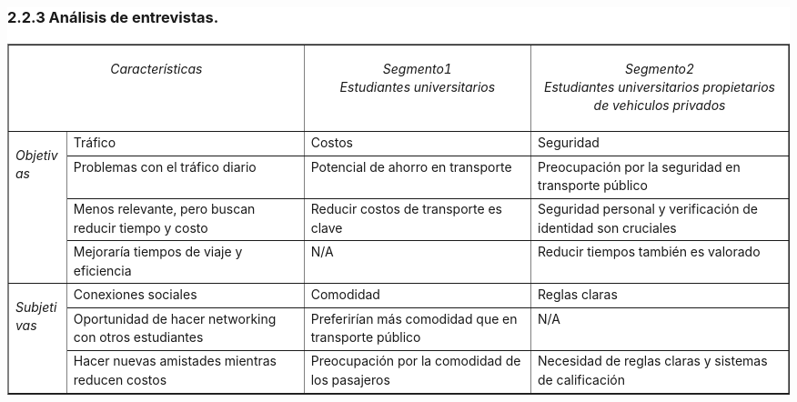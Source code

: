 
### 2.2.3 Análisis de entrevistas.
<TABLE BORDER>
	<TR>
		<TD COLSPAN = 2 align=center>

*Características*</TD>

<TD align=center>

*Segmento1*
<br>
*Estudiantes universitarios*
</TD>

<TD align=center>

*Segmento2*
<br>
*Estudiantes universitarios propietarios de vehiculos privados*
</TD>

   </TR>
	<TR>
		<TD ROWSPAN = 4>

*Objetivas*
</TD>
<TD>Tráfico</TD>
<TD>Costos</TD>
<TD>Seguridad</TD>
</TR>
<TR>
<TD>Problemas con el tráfico diario</TD>
<TD>Potencial de ahorro en transporte </TD>
<TD>Preocupación por la seguridad en transporte público</TD>
</TR>
<TR>
<TD>Menos relevante, pero buscan reducir tiempo y costo</TD>
<TD>Reducir costos de transporte es clave </TD>
<TD>Seguridad personal y verificación de identidad son cruciales</TD>
</TR>
<TR>
<TD >Mejoraría tiempos de viaje y eficiencia</TD>
<TD>N/A</TD>
<TD>Reducir tiempos también es valorado</TD>
</TR>

   <TR>
		<TD ROWSPAN = 4>

*Subjetivas*
</TD>
<TD>Conexiones sociales</TD>
<TD>Comodidad</TD>
<TD>Reglas claras</TD>
<TR>
<TD>Oportunidad de hacer networking con otros estudiantes</TD>
<TD>Preferirían más comodidad que en transporte público</TD>
<TD>N/A</TD>
</TR>
<TR>
<TD>Hacer nuevas amistades mientras reducen costos</TD>
<TD>Preocupación por la comodidad de los pasajeros</TD>
<TD>Necesidad de reglas claras y sistemas de calificación</TD>
</TR>
<TR>

